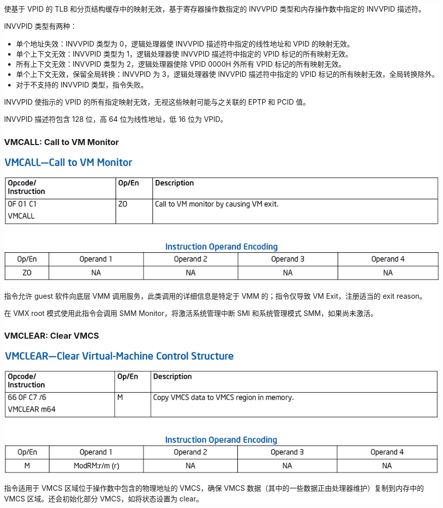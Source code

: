 使基于 VPID 的 TLB 和分页结构缓存中的映射无效，基于寄存器操作数指定的 INVVPID 类型和内存操作数中指定的 INVVPID 描述符。

INVVPID 类型有两种：

- 单个地址失效：INVVPID 类型为 0，逻辑处理器使 INVVPID 描述符中指定的线性地址和 VPID 的映射无效。
- 单个上下文无效：INVVPID 类型为 1，逻辑处理器使 INVVPID 描述符中指定的 VPID 标记的所有映射无效。
- 所有上下文无效：INVVPID 类型为 2，逻辑处理器使除 VPID 0000H 外所有 VPID 标记的所有映射无效。
- 单个上下文无效，保留全局转换：INVVPID 为 3，逻辑处理器使 INVVPID 描述符中指定的 VPID 标记的所有映射无效，全局转换除外。
- 对于不支持的 INVVPID 类型，指令失败。

INVVPID 使指示的 VPID 的所有指定映射无效，无视这些映射可能与之关联的 EPTP 和 PCID 值。

INVVPID 描述符包含 128 位，高 64 位为线性地址，低 16 位为 VPID。

### VMCALL: Call to VM Monitor

![](images/vmx_instructions.assets/image-20211219192410.png)

指令允许 guest 软件向底层 VMM 调用服务，此类调用的详细信息是特定于 VMM 的；指令仅导致 VM Exit，注册适当的 exit reason。

在 VMX root 模式使用此指令会调用 SMM Monitor，将激活系统管理中断 SMI 和系统管理模式 SMM，如果尚未激活。

### VMCLEAR: Clear VMCS

![](images/vmx_instructions.assets/image-20211219192714.png)

指令适用于 VMCS 区域位于操作数中包含的物理地址的 VMCS，确保 VMCS 数据（其中的一些数据正由处理器维护）复制到内存中的 VMCS 区域。还会初始化部分 VMCS，如将状态设置为 clear。

